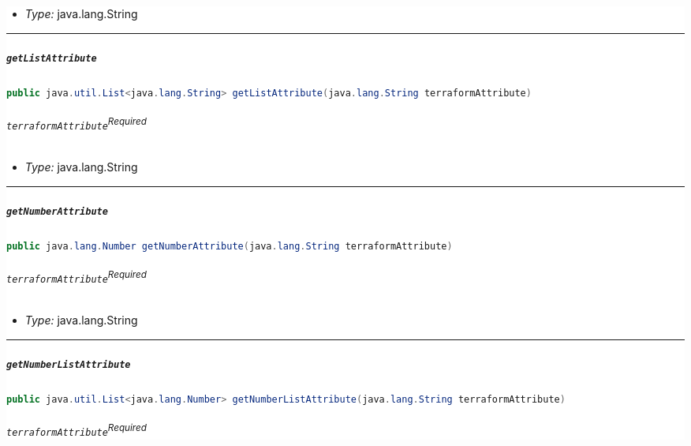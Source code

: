 - *Type:* java.lang.String

---

##### `getListAttribute` <a name="getListAttribute" id="rhizo-co-terraform-provider-oci.dataOciCertificatesManagementAssociations.DataOciCertificatesManagementAssociationsAssociationCollectionItemsOutputReference.getListAttribute"></a>

```java
public java.util.List<java.lang.String> getListAttribute(java.lang.String terraformAttribute)
```

###### `terraformAttribute`<sup>Required</sup> <a name="terraformAttribute" id="rhizo-co-terraform-provider-oci.dataOciCertificatesManagementAssociations.DataOciCertificatesManagementAssociationsAssociationCollectionItemsOutputReference.getListAttribute.parameter.terraformAttribute"></a>

- *Type:* java.lang.String

---

##### `getNumberAttribute` <a name="getNumberAttribute" id="rhizo-co-terraform-provider-oci.dataOciCertificatesManagementAssociations.DataOciCertificatesManagementAssociationsAssociationCollectionItemsOutputReference.getNumberAttribute"></a>

```java
public java.lang.Number getNumberAttribute(java.lang.String terraformAttribute)
```

###### `terraformAttribute`<sup>Required</sup> <a name="terraformAttribute" id="rhizo-co-terraform-provider-oci.dataOciCertificatesManagementAssociations.DataOciCertificatesManagementAssociationsAssociationCollectionItemsOutputReference.getNumberAttribute.parameter.terraformAttribute"></a>

- *Type:* java.lang.String

---

##### `getNumberListAttribute` <a name="getNumberListAttribute" id="rhizo-co-terraform-provider-oci.dataOciCertificatesManagementAssociations.DataOciCertificatesManagementAssociationsAssociationCollectionItemsOutputReference.getNumberListAttribute"></a>

```java
public java.util.List<java.lang.Number> getNumberListAttribute(java.lang.String terraformAttribute)
```

###### `terraformAttribute`<sup>Required</sup> <a name="terraformAttribute" id="rhizo-co-terraform-provider-oci.dataOciCertificatesManagementAssociations.DataOciCertificatesManagementAssociationsAssociationCollectionItemsOutputReference.getNumberListAttribute.parameter.terraformAttribute"></a>
